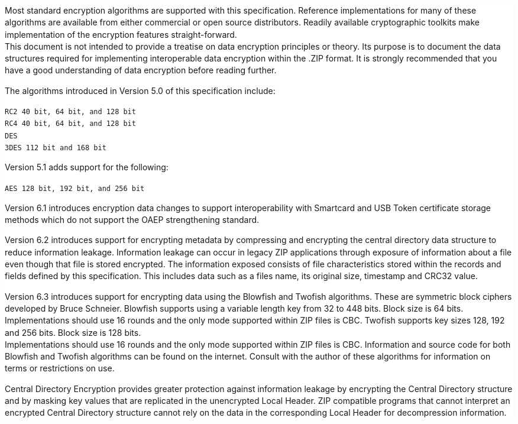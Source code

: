 Most standard encryption algorithms are supported with this
specification. Reference implementations for many of these 
algorithms are available from either commercial or open source 
distributors.  Readily available cryptographic toolkits make
implementation of the encryption features straight-forward.  
This document is not intended to provide a treatise on data 
encryption principles or theory.  Its purpose is to document the 
data structures required for implementing interoperable data 
encryption within the .ZIP format.  It is strongly recommended that 
you have a good understanding of data encryption before reading 
further.

The algorithms introduced in Version 5.0 of this specification 
include:

    RC2 40 bit, 64 bit, and 128 bit
    RC4 40 bit, 64 bit, and 128 bit
    DES
    3DES 112 bit and 168 bit
  
Version 5.1 adds support for the following:

    AES 128 bit, 192 bit, and 256 bit


Version 6.1 introduces encryption data changes to support 
interoperability with Smartcard and USB Token certificate storage 
methods which do not support the OAEP strengthening standard.

Version 6.2 introduces support for encrypting metadata by compressing 
and encrypting the central directory data structure to reduce information 
leakage.   Information leakage can occur in legacy ZIP applications 
through exposure of information about a file even though that file is 
stored encrypted.  The information exposed consists of file 
characteristics stored within the records and fields defined by this 
specification.  This includes data such as a files name, its original 
size, timestamp and CRC32 value. 

Version 6.3 introduces support for encrypting data using the Blowfish
and Twofish algorithms.  These are symmetric block ciphers developed 
by Bruce Schneier.  Blowfish supports using a variable length key from 
32 to 448 bits.  Block size is 64 bits.  Implementations should use 16
rounds and the only mode supported within ZIP files is CBC. Twofish 
supports key sizes 128, 192 and 256 bits.  Block size is 128 bits.  
Implementations should use 16 rounds and the only mode supported within
ZIP files is CBC.  Information and source code for both Blowfish and 
Twofish algorithms can be found on the internet.  Consult with the author
of these algorithms for information on terms or restrictions on use.

Central Directory Encryption provides greater protection against 
information leakage by encrypting the Central Directory structure and 
by masking key values that are replicated in the unencrypted Local 
Header.   ZIP compatible programs that cannot interpret an encrypted 
Central Directory structure cannot rely on the data in the corresponding 
Local Header for decompression information.  
